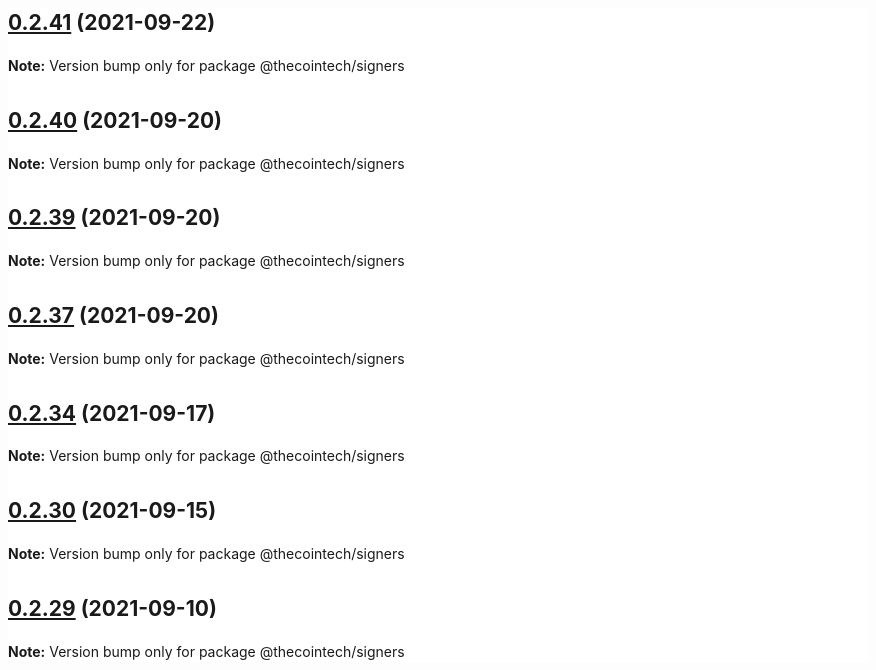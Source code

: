 

## [0.2.41](https://github.com/thecointech/thecoin/compare/v0.2.40...v0.2.41) (2021-09-22)

**Note:** Version bump only for package @thecointech/signers





## [0.2.40](https://github.com/thecointech/thecoin/compare/v0.2.39...v0.2.40) (2021-09-20)

**Note:** Version bump only for package @thecointech/signers





## [0.2.39](https://github.com/thecointech/thecoin/compare/v0.2.36...v0.2.39) (2021-09-20)

**Note:** Version bump only for package @thecointech/signers





## [0.2.37](https://github.com/thecointech/thecoin/compare/v0.2.36...v0.2.37) (2021-09-20)

**Note:** Version bump only for package @thecointech/signers





## [0.2.34](https://github.com/thecointech/thecoin/compare/v0.2.33...v0.2.34) (2021-09-17)

**Note:** Version bump only for package @thecointech/signers





## [0.2.30](https://github.com/thecointech/thecoin/compare/v0.2.29...v0.2.30) (2021-09-15)

**Note:** Version bump only for package @thecointech/signers





## [0.2.29](https://github.com/thecointech/thecoin/compare/v0.2.28...v0.2.29) (2021-09-10)

**Note:** Version bump only for package @thecointech/signers
